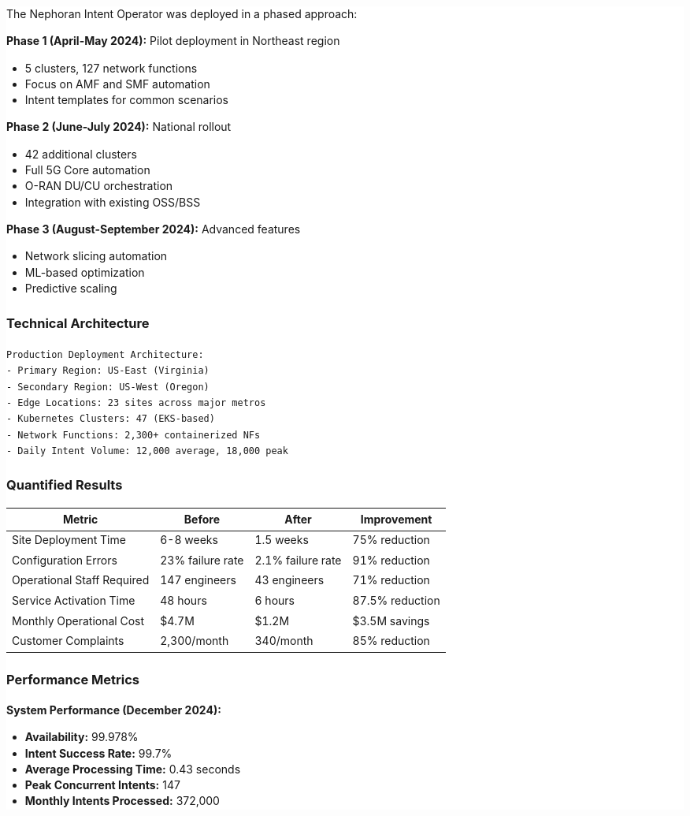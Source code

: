 The Nephoran Intent Operator was deployed in a phased approach:

**Phase 1 (April-May 2024):** Pilot deployment in Northeast region
- 5 clusters, 127 network functions
- Focus on AMF and SMF automation
- Intent templates for common scenarios

**Phase 2 (June-July 2024):** National rollout
- 42 additional clusters
- Full 5G Core automation
- O-RAN DU/CU orchestration
- Integration with existing OSS/BSS

**Phase 3 (August-September 2024):** Advanced features
- Network slicing automation
- ML-based optimization
- Predictive scaling

### Technical Architecture

```
Production Deployment Architecture:
- Primary Region: US-East (Virginia)
- Secondary Region: US-West (Oregon)
- Edge Locations: 23 sites across major metros
- Kubernetes Clusters: 47 (EKS-based)
- Network Functions: 2,300+ containerized NFs
- Daily Intent Volume: 12,000 average, 18,000 peak
```

### Quantified Results

| Metric | Before | After | Improvement |
|--------|--------|-------|-------------|
| Site Deployment Time | 6-8 weeks | 1.5 weeks | 75% reduction |
| Configuration Errors | 23% failure rate | 2.1% failure rate | 91% reduction |
| Operational Staff Required | 147 engineers | 43 engineers | 71% reduction |
| Service Activation Time | 48 hours | 6 hours | 87.5% reduction |
| Monthly Operational Cost | $4.7M | $1.2M | $3.5M savings |
| Customer Complaints | 2,300/month | 340/month | 85% reduction |

### Performance Metrics

**System Performance (December 2024):**
- **Availability:** 99.978%
- **Intent Success Rate:** 99.7%
- **Average Processing Time:** 0.43 seconds
- **Peak Concurrent Intents:** 147
- **Monthly Intents Processed:** 372,000
